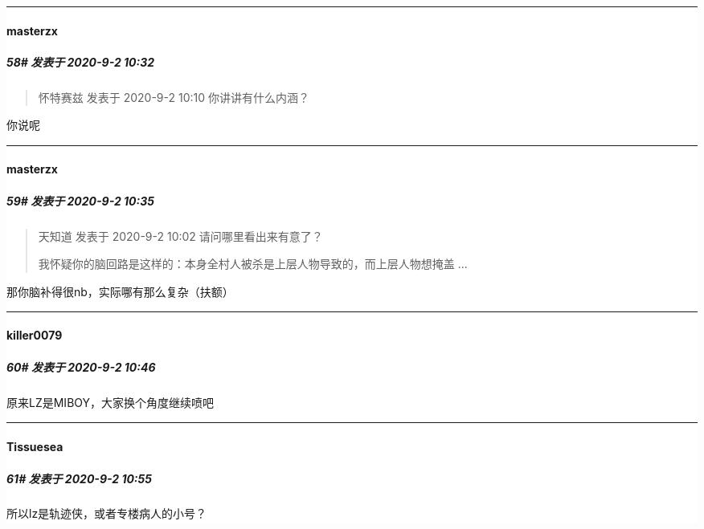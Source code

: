 
*****

####  masterzx  
##### 58#       发表于 2020-9-2 10:32



<blockquote>怀特赛兹 发表于 2020-9-2 10:10
你讲讲有什么内涵？</blockquote>
你说呢







*****

####  masterzx  
##### 59#       发表于 2020-9-2 10:35



<blockquote>天知道 发表于 2020-9-2 10:02
请问哪里看出来有意了？

我怀疑你的脑回路是这样的：本身全村人被杀是上层人物导致的，而上层人物想掩盖 ...</blockquote>
那你脑补得很nb，实际哪有那么复杂（扶额）







*****

####  killer0079  
##### 60#       发表于 2020-9-2 10:46




原来LZ是MIBOY，大家换个角度继续喷吧







*****

####  Tissuesea  
##### 61#       发表于 2020-9-2 10:55




所以lz是轨迹侠，或者专楼病人的小号？






